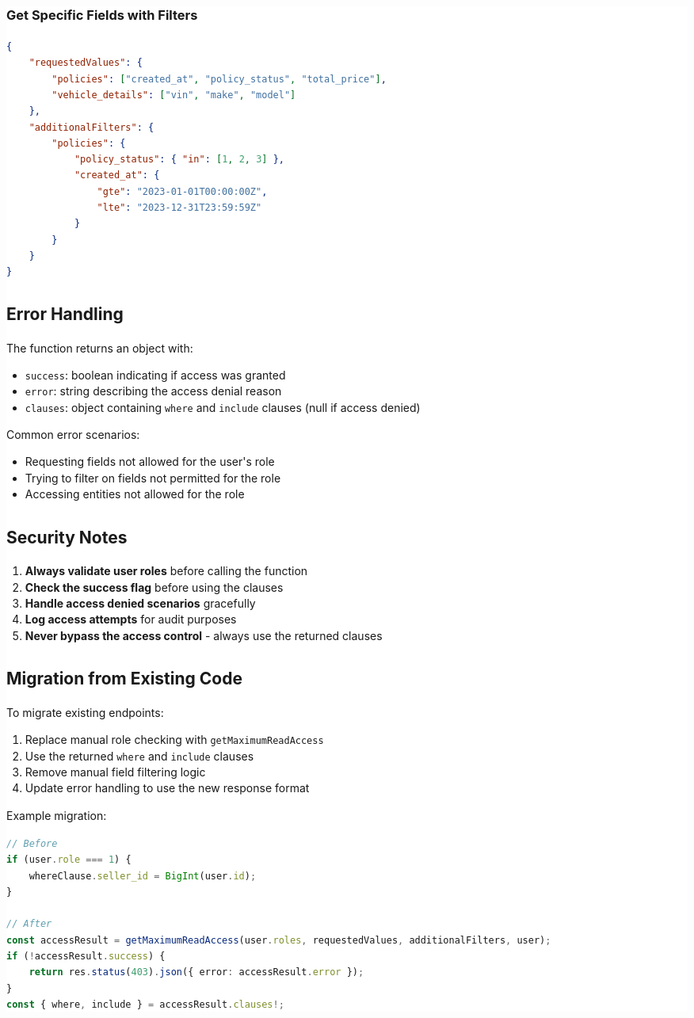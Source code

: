 ### Get Specific Fields with Filters
```json
{
    "requestedValues": {
        "policies": ["created_at", "policy_status", "total_price"],
        "vehicle_details": ["vin", "make", "model"]
    },
    "additionalFilters": {
        "policies": {
            "policy_status": { "in": [1, 2, 3] },
            "created_at": {
                "gte": "2023-01-01T00:00:00Z",
                "lte": "2023-12-31T23:59:59Z"
            }
        }
    }
}
```

## Error Handling

The function returns an object with:
- `success`: boolean indicating if access was granted
- `error`: string describing the access denial reason
- `clauses`: object containing `where` and `include` clauses (null if access denied)

Common error scenarios:
- Requesting fields not allowed for the user's role
- Trying to filter on fields not permitted for the role
- Accessing entities not allowed for the role

## Security Notes

1. **Always validate user roles** before calling the function
2. **Check the success flag** before using the clauses
3. **Handle access denied scenarios** gracefully
4. **Log access attempts** for audit purposes
5. **Never bypass the access control** - always use the returned clauses

## Migration from Existing Code

To migrate existing endpoints:

1. Replace manual role checking with `getMaximumReadAccess`
2. Use the returned `where` and `include` clauses
3. Remove manual field filtering logic
4. Update error handling to use the new response format

Example migration:
```typescript
// Before
if (user.role === 1) {
    whereClause.seller_id = BigInt(user.id);
}

// After
const accessResult = getMaximumReadAccess(user.roles, requestedValues, additionalFilters, user);
if (!accessResult.success) {
    return res.status(403).json({ error: accessResult.error });
}
const { where, include } = accessResult.clauses!;
```
